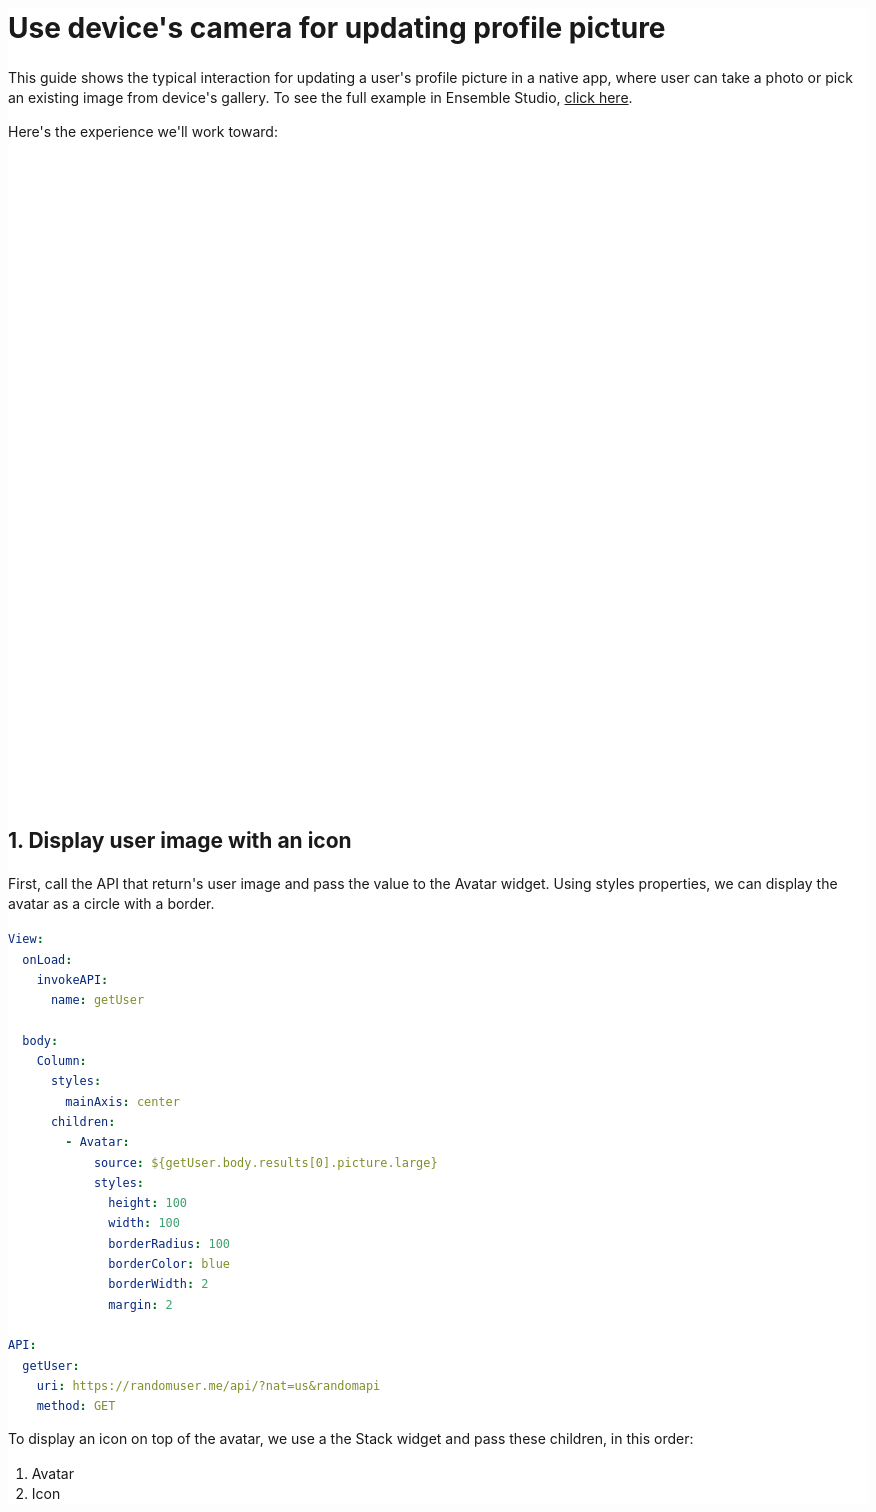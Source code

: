 # Use device's camera for updating profile picture

This guide shows the typical interaction for updating a user's profile picture in a native app, where user can take a photo or pick an existing image from device's gallery. To see the full example in Ensemble Studio, [click here](https://studio.ensembleui.com/app/nWsD5baeykm3W772kkSw/screen/P2v4AOS8w3DXfUauqi0Q).

Here's the experience we'll work toward:

<div style="position: relative; height: 640px; width: 280px"><iframe src="https://demo.arcade.software/YDZArv16EF5lLUvVjTeb?embed" title="Arcade Flow (Wed Jan 03 2024)" frameborder="0" loading="lazy" webkitallowfullscreen mozallowfullscreen allowfullscreen style="position: absolute; top: 0; left: 0; width: 100%; height: 100%;color-scheme: light;"></iframe></div>

## 1. Display user image with an icon

First, call the API that return's user image and pass the value to the Avatar widget. Using styles properties, we can display the avatar as a circle with a border.

```yaml
View:
  onLoad:
    invokeAPI:
      name: getUser

  body:
    Column:
      styles:
        mainAxis: center
      children:
        - Avatar:
            source: ${getUser.body.results[0].picture.large}
            styles:
              height: 100
              width: 100
              borderRadius: 100
              borderColor: blue
              borderWidth: 2
              margin: 2

API:
  getUser:
    uri: https://randomuser.me/api/?nat=us&randomapi
    method: GET
```


To display an icon on top of the avatar, we use a the Stack widget and pass these children, in this order:

1. Avatar
2. Icon
